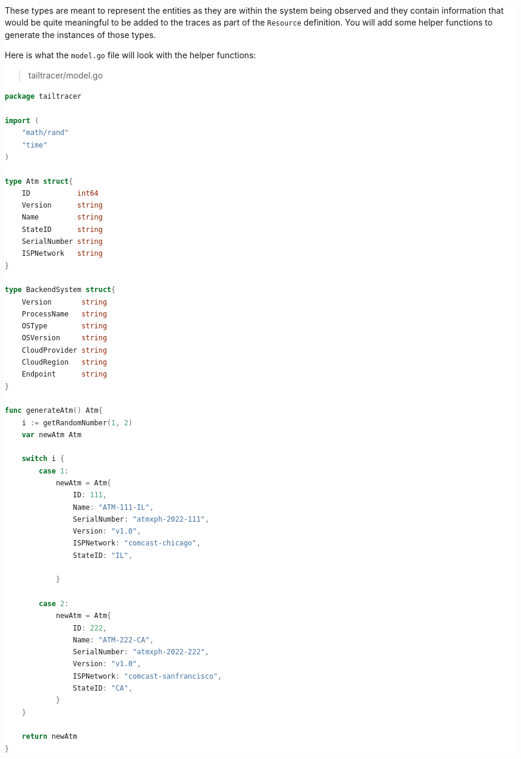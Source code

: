 These types are meant to represent the entities as they are within the system
being observed and they contain information that would be quite meaningful to be
added to the traces as part of the `Resource` definition. You will add some
helper functions to generate the instances of those types.

Here is what the `model.go` file will look with the helper functions:

> tailtracer/model.go

```go
package tailtracer

import (
	"math/rand"
	"time"
)

type Atm struct{
    ID           int64
	Version      string
	Name         string
	StateID      string
	SerialNumber string
	ISPNetwork   string
}

type BackendSystem struct{
	Version       string
	ProcessName   string
	OSType        string
    OSVersion     string
	CloudProvider string
	CloudRegion   string
	Endpoint      string
}

func generateAtm() Atm{
	i := getRandomNumber(1, 2)
    var newAtm Atm

	switch i {
		case 1:
			newAtm = Atm{
				ID: 111,
				Name: "ATM-111-IL",
				SerialNumber: "atmxph-2022-111",
				Version: "v1.0",
				ISPNetwork: "comcast-chicago",
				StateID: "IL",

			}

		case 2:
			newAtm = Atm{
				ID: 222,
				Name: "ATM-222-CA",
				SerialNumber: "atmxph-2022-222",
				Version: "v1.0",
				ISPNetwork: "comcast-sanfrancisco",
				StateID: "CA",
			}
	}

	return newAtm
}
```